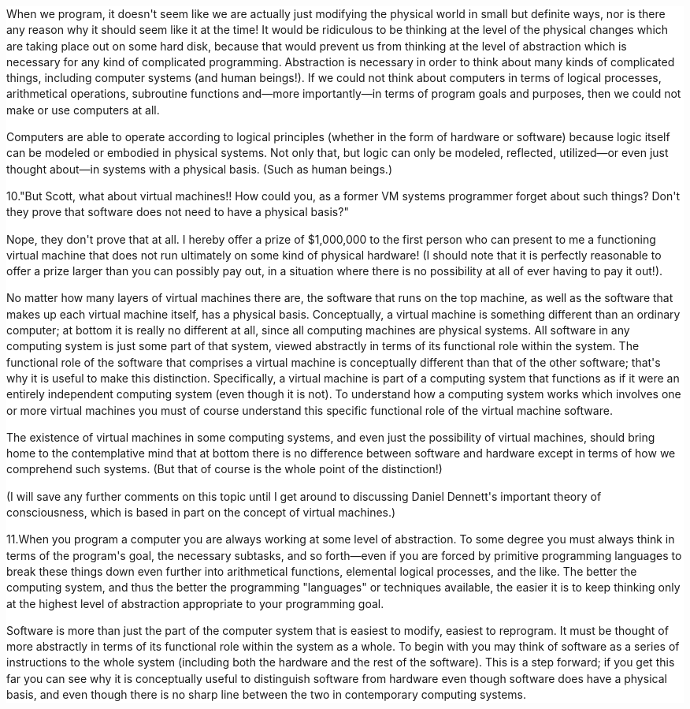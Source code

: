 When we program, it doesn't seem like we are actually just modifying the physical world in small but definite ways, nor is there any reason why it should seem like it at the time! It would be ridiculous to be thinking at the level of the physical changes which are taking place out on some hard disk, because that would prevent us from thinking at the level of abstraction which is necessary for any kind of complicated programming. Abstraction is necessary in order to think about many kinds of complicated things, including computer systems (and human beings!). If we could not think about computers in terms of logical processes, arithmetical operations, subroutine functions and—more importantly—in terms of program goals and purposes, then we could not make or use computers at all.

Computers are able to operate according to logical principles (whether in the form of hardware or software) because logic itself can be modeled or embodied in physical systems. Not only that, but logic can only be modeled, reflected, utilized—or even just thought about—in systems with a physical basis. (Such as human beings.)

10."But Scott, what about virtual machines!! How could you, as a former VM systems programmer forget about such things? Don't they prove that software does not need to have a physical basis?"

Nope, they don't prove that at all. I hereby offer a prize of $1,000,000 to the first person who can present to me a functioning virtual machine that does not run ultimately on some kind of physical hardware! (I should note that it is perfectly reasonable to offer a prize larger than you can possibly pay out, in a situation where there is no possibility at all of ever having to pay it out!).

No matter how many layers of virtual machines there are, the software that runs on the top machine, as well as the software that makes up each virtual machine itself, has a physical basis. Conceptually, a virtual machine is something different than an ordinary computer; at bottom it is really no different at all, since all computing machines are physical systems. All software in any computing system is just some part of that system, viewed abstractly in terms of its functional role within the system. The functional role of the software that comprises a virtual machine is conceptually different than that of the other software; that's why it is useful to make this distinction. Specifically, a virtual machine is part of a computing system that functions as if it were an entirely independent computing system (even though it is not). To understand how a computing system works which involves one or more virtual machines you must of course understand this specific functional role of the virtual machine software.

The existence of virtual machines in some computing systems, and even just the possibility of virtual machines, should bring home to the contemplative mind that at bottom there is no difference between software and hardware except in terms of how we comprehend such systems. (But that of course is the whole point of the distinction!)

(I will save any further comments on this topic until I get around to discussing Daniel Dennett's important theory of consciousness, which is based in part on the concept of virtual machines.)

11.When you program a computer you are always working at some level of abstraction. To some degree you must always think in terms of the program's goal, the necessary subtasks, and so forth—even if you are forced by primitive programming languages to break these things down even further into arithmetical functions, elemental logical processes, and the like. The better the computing system, and thus the better the programming "languages" or techniques available, the easier it is to keep thinking only at the highest level of abstraction appropriate to your programming goal.

Software is more than just the part of the computer system that is easiest to modify, easiest to reprogram. It must be thought of more abstractly in terms of its functional role within the system as a whole. To begin with you may think of software as a series of instructions to the whole system (including both the hardware and the rest of the software). This is a step forward; if you get this far you can see why it is conceptually useful to distinguish software from hardware even though software does have a physical basis, and even though there is no sharp line between the two in contemporary computing systems.
